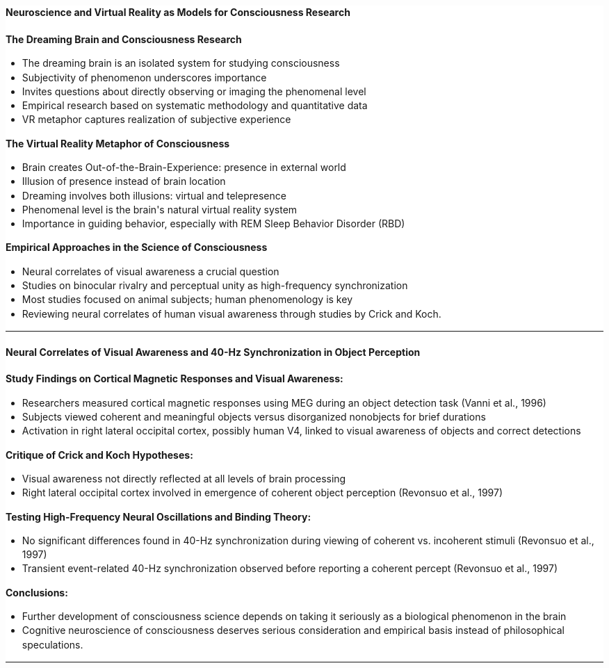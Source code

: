 
#### Neuroscience and Virtual Reality as Models for Consciousness Research

**The Dreaming Brain and Consciousness Research**
- The dreaming brain is an isolated system for studying consciousness
- Subjectivity of phenomenon underscores importance
- Invites questions about directly observing or imaging the phenomenal level
- Empirical research based on systematic methodology and quantitative data
- VR metaphor captures realization of subjective experience

**The Virtual Reality Metaphor of Consciousness**
- Brain creates Out-of-the-Brain-Experience: presence in external world
- Illusion of presence instead of brain location
- Dreaming involves both illusions: virtual and telepresence
- Phenomenal level is the brain's natural virtual reality system
- Importance in guiding behavior, especially with REM Sleep Behavior Disorder (RBD)

**Empirical Approaches in the Science of Consciousness**
- Neural correlates of visual awareness a crucial question
- Studies on binocular rivalry and perceptual unity as high-frequency synchronization
- Most studies focused on animal subjects; human phenomenology is key
- Reviewing neural correlates of human visual awareness through studies by Crick and Koch.

---

#### Neural Correlates of Visual Awareness and 40-Hz Synchronization in Object Perception

**Study Findings on Cortical Magnetic Responses and Visual Awareness:**
- Researchers measured cortical magnetic responses using MEG during an object detection task (Vanni et al., 1996)
- Subjects viewed coherent and meaningful objects versus disorganized nonobjects for brief durations
- Activation in right lateral occipital cortex, possibly human V4, linked to visual awareness of objects and correct detections

**Critique of Crick and Koch Hypotheses:**
- Visual awareness not directly reflected at all levels of brain processing
- Right lateral occipital cortex involved in emergence of coherent object perception (Revonsuo et al., 1997)

**Testing High-Frequency Neural Oscillations and Binding Theory:**
- No significant differences found in 40-Hz synchronization during viewing of coherent vs. incoherent stimuli (Revonsuo et al., 1997)
- Transient event-related 40-Hz synchronization observed before reporting a coherent percept (Revonsuo et al., 1997)

**Conclusions:**
- Further development of consciousness science depends on taking it seriously as a biological phenomenon in the brain
- Cognitive neuroscience of consciousness deserves serious consideration and empirical basis instead of philosophical speculations.

---
